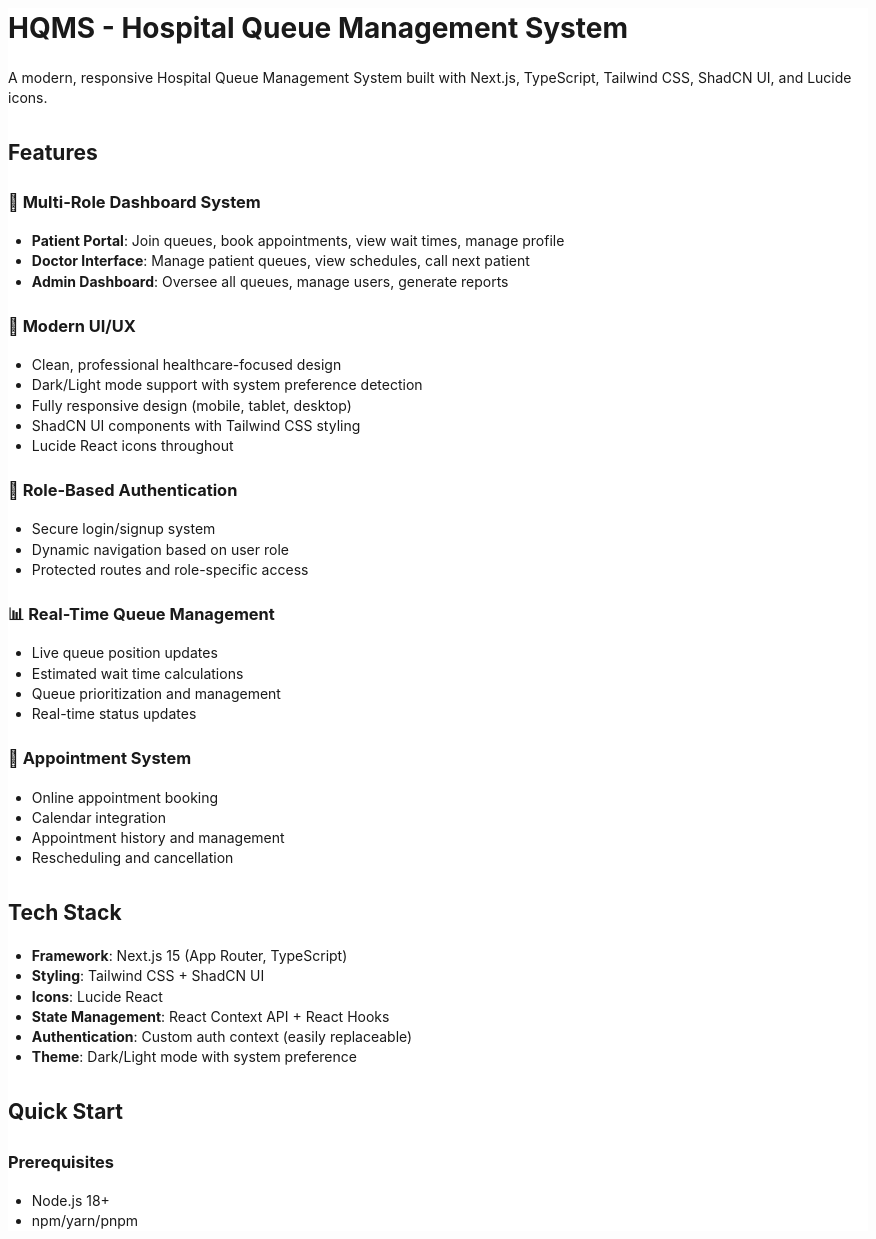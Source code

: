 # HQMS - Hospital Queue Management System

A modern, responsive Hospital Queue Management System built with Next.js, TypeScript, Tailwind CSS, ShadCN UI, and Lucide icons.

## Features

### 🏥 **Multi-Role Dashboard System**
- **Patient Portal**: Join queues, book appointments, view wait times, manage profile
- **Doctor Interface**: Manage patient queues, view schedules, call next patient
- **Admin Dashboard**: Oversee all queues, manage users, generate reports

### 🎨 **Modern UI/UX**
- Clean, professional healthcare-focused design
- Dark/Light mode support with system preference detection
- Fully responsive design (mobile, tablet, desktop)
- ShadCN UI components with Tailwind CSS styling
- Lucide React icons throughout

### 🔐 **Role-Based Authentication**
- Secure login/signup system
- Dynamic navigation based on user role
- Protected routes and role-specific access

### 📊 **Real-Time Queue Management**
- Live queue position updates
- Estimated wait time calculations
- Queue prioritization and management
- Real-time status updates

### 📅 **Appointment System**
- Online appointment booking
- Calendar integration
- Appointment history and management
- Rescheduling and cancellation

## Tech Stack

- **Framework**: Next.js 15 (App Router, TypeScript)
- **Styling**: Tailwind CSS + ShadCN UI
- **Icons**: Lucide React
- **State Management**: React Context API + React Hooks
- **Authentication**: Custom auth context (easily replaceable)
- **Theme**: Dark/Light mode with system preference

## Quick Start

### Prerequisites
- Node.js 18+ 
- npm/yarn/pnpm
